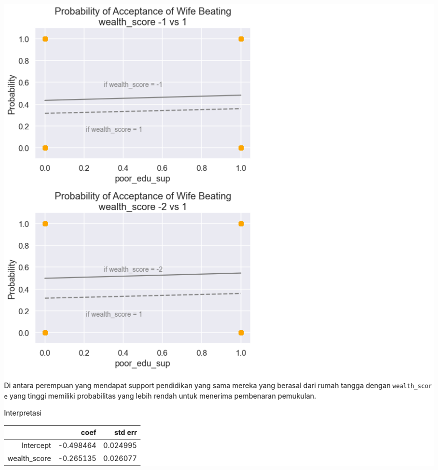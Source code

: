 <img src="/portfolio/static/wifebeating/fitted_curve_2pred2_3.png" alt="drawing" width="500"/>

<img src="/portfolio/static/wifebeating/fitted_curve_2pred2_4.png" alt="drawing" width="500"/>

Di antara perempuan yang mendapat support pendidikan yang sama mereka yang berasal dari rumah tangga dengan `wealth_score` yang tinggi memiliki probabilitas yang lebih rendah untuk menerima pembenaran pemukulan.

Interpretasi 

|              |      coef |  std err |
|-------------:|----------:|---------:|
|    Intercept | -0.498464 | 0.024995 |
| wealth_score | -0.265135 | 0.026077 |
